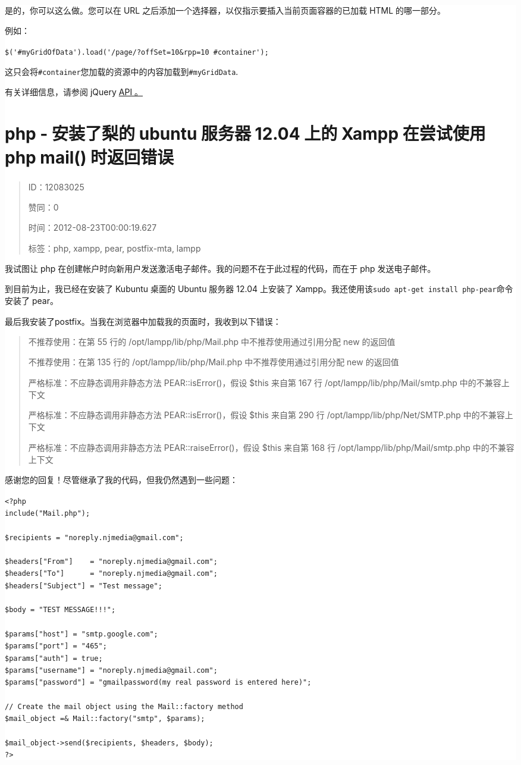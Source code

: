 是的，你可以这么做。您可以在 URL 之后添加一个选择器，以仅指示要插入当前页面容器的已加载 HTML 的哪一部分。

例如：

```
$('#myGridOfData').load('/page/?offSet=10&rpp=10 #container'); 
```

这只会将`#container`您加载的资源中的内容加载到`#myGridData`.

有关详细信息，请参阅 jQuery [API 。](http://api.jquery.com/load/)

# php - 安装了梨的 ubuntu 服务器 12.04 上的 Xampp 在尝试使用 php mail() 时返回错误

> ID：12083025
> 
> 赞同：0
> 
> 时间：2012-08-23T00:00:19.627
> 
> 标签：php, xampp, pear, postfix-mta, lampp

我试图让 php 在创建帐户时向新用户发送激活电子邮件。我的问题不在于此过程的代码，而在于 php 发送电子邮件。

到目前为止，我已经在安装了 Kubuntu 桌面的 Ubuntu 服务器 12.04 上安装了 Xampp。我还使用该`sudo apt-get install php-pear`命令安装了 pear。

最后我安装了postfix。当我在浏览器中加载我的页面时，我收到以下错误：

> 不推荐使用：在第 55 行的 /opt/lampp/lib/php/Mail.php 中不推荐使用通过引用分配 new 的返回值
> 
> 不推荐使用：在第 135 行的 /opt/lampp/lib/php/Mail.php 中不推荐使用通过引用分配 new 的返回值
> 
> 严格标准：不应静态调用非静态方法 PEAR::isError()，假设 $this 来自第 167 行 /opt/lampp/lib/php/Mail/smtp.php 中的不兼容上下文
> 
> 严格标准：不应静态调用非静态方法 PEAR::isError()，假设 $this 来自第 290 行 /opt/lampp/lib/php/Net/SMTP.php 中的不兼容上下文
> 
> 严格标准：不应静态调用非静态方法 PEAR::raiseError()，假设 $this 来自第 168 行 /opt/lampp/lib/php/Mail/smtp.php 中的不兼容上下文

感谢您的回复！尽管继承了我的代码，但我仍然遇到一些问题：

```
<?php 
include("Mail.php"); 

$recipients = "noreply.njmedia@gmail.com"; 

$headers["From"]    = "noreply.njmedia@gmail.com"; 
$headers["To"]      = "noreply.njmedia@gmail.com"; 
$headers["Subject"] = "Test message"; 

$body = "TEST MESSAGE!!!"; 

$params["host"] = "smtp.google.com"; 
$params["port"] = "465"; 
$params["auth"] = true; 
$params["username"] = "noreply.njmedia@gmail.com"; 
$params["password"] = "gmailpassword(my real password is entered here)"; 

// Create the mail object using the Mail::factory method 
$mail_object =& Mail::factory("smtp", $params); 

$mail_object->send($recipients, $headers, $body); 
?> 
```
